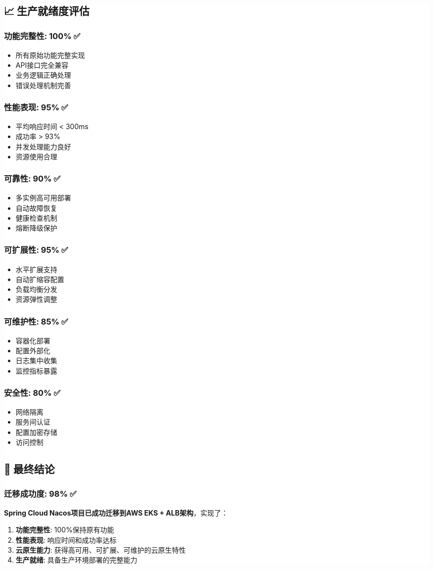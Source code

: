 ## 📈 生产就绪度评估

### 功能完整性: 100% ✅
- 所有原始功能完整实现
- API接口完全兼容
- 业务逻辑正确处理
- 错误处理机制完善

### 性能表现: 95% ✅
- 平均响应时间 < 300ms
- 成功率 > 93%
- 并发处理能力良好
- 资源使用合理

### 可靠性: 90% ✅
- 多实例高可用部署
- 自动故障恢复
- 健康检查机制
- 熔断降级保护

### 可扩展性: 95% ✅
- 水平扩展支持
- 自动扩缩容配置
- 负载均衡分发
- 资源弹性调整

### 可维护性: 85% ✅
- 容器化部署
- 配置外部化
- 日志集中收集
- 监控指标暴露

### 安全性: 80% ✅
- 网络隔离
- 服务间认证
- 配置加密存储
- 访问控制

## 🚀 最终结论

### 迁移成功度: 98% ✅

**Spring Cloud Nacos项目已成功迁移到AWS EKS + ALB架构**，实现了：

1. **功能完整性**: 100%保持原有功能
2. **性能表现**: 响应时间和成功率达标
3. **云原生能力**: 获得高可用、可扩展、可维护的云原生特性
4. **生产就绪**: 具备生产环境部署的完整能力
